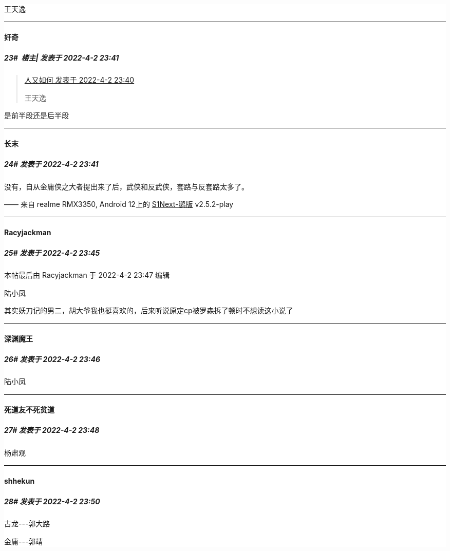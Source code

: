 王天逸

*****

####  奸奇  
##### 23#         楼主| 发表于 2022-4-2 23:41

<blockquote><a href="httphttps://bbs.saraba1st.com/2b/forum.php?mod=redirect&amp;goto=findpost&amp;pid=55293151&amp;ptid=2062202" target="_blank">人又如何 发表于 2022-4-2 23:40</a>

王天逸</blockquote>
是前半段还是后半段

*****

####  长末  
##### 24#       发表于 2022-4-2 23:41

没有，自从金庸侠之大者提出来了后，武侠和反武侠，套路与反套路太多了。

—— 来自 realme RMX3350, Android 12上的 [S1Next-鹅版](https://github.com/ykrank/S1-Next/releases) v2.5.2-play

*****

####  Racyjackman  
##### 25#       发表于 2022-4-2 23:45

 本帖最后由 Racyjackman 于 2022-4-2 23:47 编辑 

陆小凤

其实妖刀记的男二，胡大爷我也挺喜欢的，后来听说原定cp被罗森拆了顿时不想读这小说了

*****

####  深渊魔王  
##### 26#       发表于 2022-4-2 23:46

陆小凤

*****

####  死道友不死贫道  
##### 27#       发表于 2022-4-2 23:48

杨肃观

*****

####  shhekun  
##### 28#       发表于 2022-4-2 23:50

古龙---郭大路

金庸---郭靖
